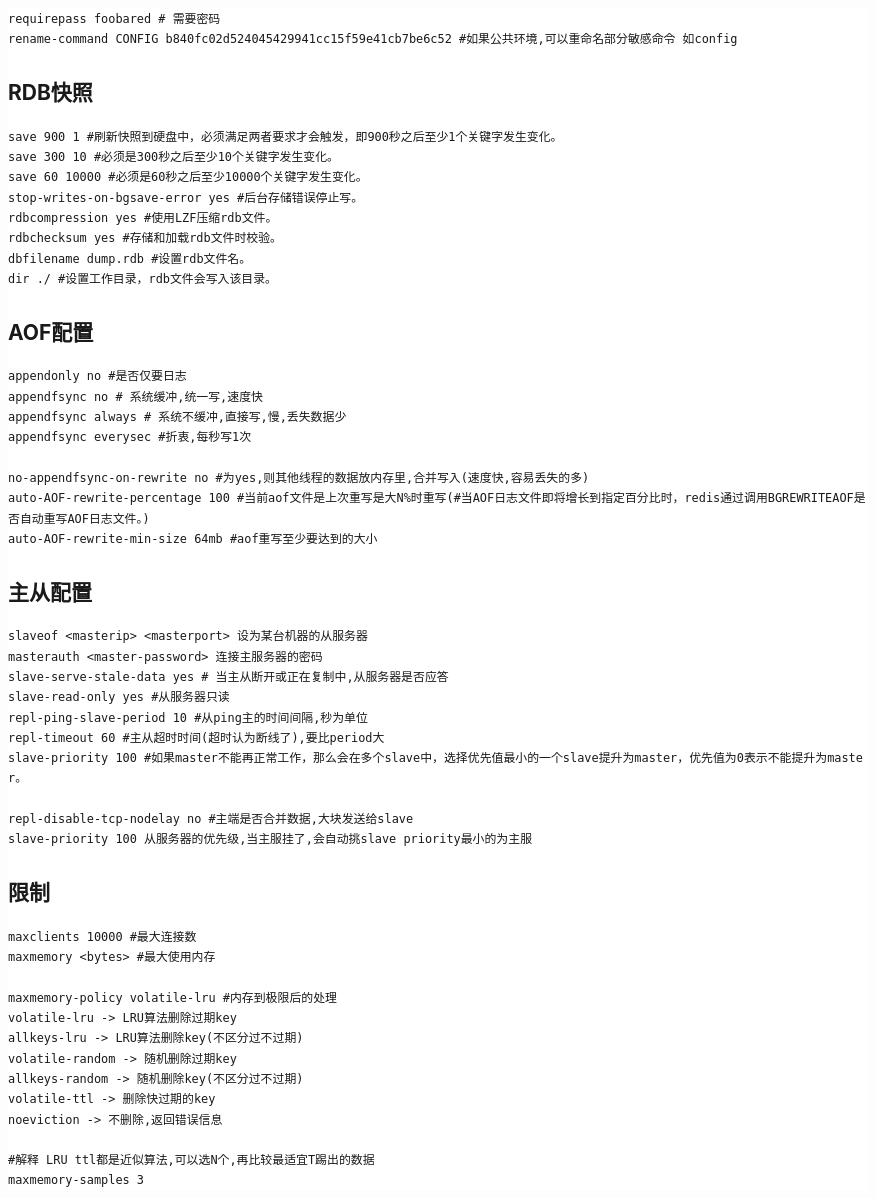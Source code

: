 ```shell
requirepass foobared # 需要密码
rename-command CONFIG b840fc02d524045429941cc15f59e41cb7be6c52 #如果公共环境,可以重命名部分敏感命令 如config
```

## RDB快照

```shell
save 900 1 #刷新快照到硬盘中，必须满足两者要求才会触发，即900秒之后至少1个关键字发生变化。
save 300 10 #必须是300秒之后至少10个关键字发生变化。
save 60 10000 #必须是60秒之后至少10000个关键字发生变化。
stop-writes-on-bgsave-error yes #后台存储错误停止写。
rdbcompression yes #使用LZF压缩rdb文件。
rdbchecksum yes #存储和加载rdb文件时校验。
dbfilename dump.rdb #设置rdb文件名。
dir ./ #设置工作目录，rdb文件会写入该目录。
```

## AOF配置

```shell
appendonly no #是否仅要日志
appendfsync no # 系统缓冲,统一写,速度快
appendfsync always # 系统不缓冲,直接写,慢,丢失数据少
appendfsync everysec #折衷,每秒写1次

no-appendfsync-on-rewrite no #为yes,则其他线程的数据放内存里,合并写入(速度快,容易丢失的多)
auto-AOF-rewrite-percentage 100 #当前aof文件是上次重写是大N%时重写(#当AOF日志文件即将增长到指定百分比时，redis通过调用BGREWRITEAOF是否自动重写AOF日志文件。)
auto-AOF-rewrite-min-size 64mb #aof重写至少要达到的大小
```

## 主从配置

```shell
slaveof <masterip> <masterport> 设为某台机器的从服务器
masterauth <master-password> 连接主服务器的密码
slave-serve-stale-data yes # 当主从断开或正在复制中,从服务器是否应答
slave-read-only yes #从服务器只读
repl-ping-slave-period 10 #从ping主的时间间隔,秒为单位
repl-timeout 60 #主从超时时间(超时认为断线了),要比period大
slave-priority 100 #如果master不能再正常工作，那么会在多个slave中，选择优先值最小的一个slave提升为master，优先值为0表示不能提升为master。

repl-disable-tcp-nodelay no #主端是否合并数据,大块发送给slave
slave-priority 100 从服务器的优先级,当主服挂了,会自动挑slave priority最小的为主服
```

## 限制

```shell
maxclients 10000 #最大连接数
maxmemory <bytes> #最大使用内存

maxmemory-policy volatile-lru #内存到极限后的处理
volatile-lru -> LRU算法删除过期key
allkeys-lru -> LRU算法删除key(不区分过不过期)
volatile-random -> 随机删除过期key
allkeys-random -> 随机删除key(不区分过不过期)
volatile-ttl -> 删除快过期的key
noeviction -> 不删除,返回错误信息

#解释 LRU ttl都是近似算法,可以选N个,再比较最适宜T踢出的数据
maxmemory-samples 3
```
